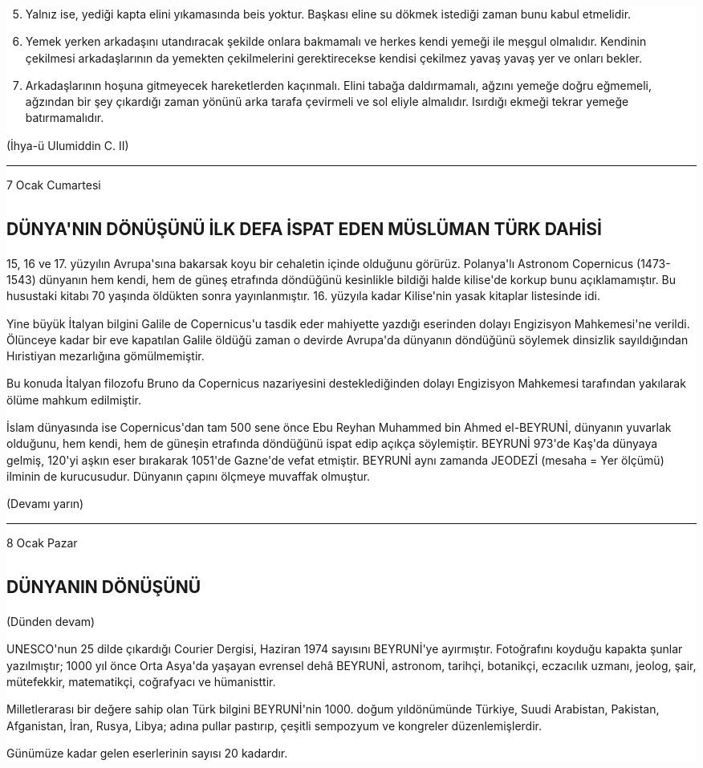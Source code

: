 5. Yalnız ise, yediği kapta elini yıkamasında beis yok­tur. Başkası eline su dökmek istediği zaman bunu kabul etmelidir.

6. Yemek yerken arkadaşını utandıracak şekilde onla­ra bakmamalı ve herkes kendi yemeği ile meşgul olma­lıdır. Kendinin çekilmesi arkadaşlarının da yemekten çekilmelerini gerektirecekse kendisi çekilmez yavaş ya­vaş yer ve onları bekler.

7. Arkadaşlarının hoşuna gitmeyecek hareketlerden kaçınmalı. Elini tabağa daldırmamalı, ağzını yemeğe doğru eğmemeli, ağzından bir şey çıkardığı zaman yö­nünü arka tarafa çevirmeli ve sol eliyle almalıdır. Isırdı­ğı ekmeği tekrar yemeğe batırmamalıdır.

(İhya-ü Ulumiddin C. II)

---
7 Ocak Cumartesi
## DÜNYA'NIN DÖNÜŞÜNÜ İLK DEFA İSPAT EDEN MÜSLÜMAN TÜRK DAHİSİ

15, 16 ve 17. yüzyılın Avrupa'sına bakarsak koyu bir cehaletin içinde olduğunu görürüz. Polanya'lı Astro­nom Copernicus (1473-1543) dünyanın hem kendi, hem de güneş etrafında döndüğünü kesinlikle bildiği halde kilise'de korkup bunu açıklamamıştır. Bu husustaki ki­tabı 70 yaşında öldükten sonra yayınlanmıştır. 16. yüz­yıla kadar Kilise'nin yasak kitaplar listesinde idi.

Yine büyük İtalyan bilgini Galile de Copernicus'u tas­dik eder mahiyette yazdığı eserinden dolayı Engizisyon Mahkemesi'ne verildi. Ölünceye kadar bir eve kapatılan Galile öldüğü zaman o devirde Avrupa'da dünyanın döndüğünü söylemek dinsizlik sayıldığından Hıristi­yan mezarlığına gömülmemiştir.

Bu konuda İtalyan filozofu Bruno da Copernicus na­zariyesini desteklediğinden dolayı Engizisyon Mahke­mesi tarafından yakılarak ölüme mahkum edilmiştir.

İslam dünyasında ise Copernicus'dan tam 500 sene önce Ebu Reyhan Muhammed bin Ahmed el-BEYRUNİ, dünyanın yuvarlak olduğunu, hem kendi, hem de gü­neşin etrafında döndüğünü ispat edip açıkça söylemiş­tir. BEYRUNİ 973'de Kaş'da dünyaya gelmiş, 120'yi aşkın eser bırakarak 1051'de Gazne'de vefat etmiştir. BEY­RUNİ aynı zamanda JEODEZİ (mesaha = Yer ölçümü) ilminin de kurucusudur. Dünyanın çapını ölçmeye mu­vaffak olmuştur.

(Devamı yarın)

---
8 Ocak Pazar
## DÜNYANIN DÖNÜŞÜNÜ

(Dünden devam)

UNESCO'nun 25 dilde çıkardığı Courier Dergisi, Ha­ziran 1974 sayısını BEYRUNİ'ye ayırmıştır. Fotoğrafını koyduğu kapakta şunlar yazılmıştır; 1000 yıl önce Orta Asya'da yaşayan evrensel dehâ BEYRUNİ, astronom, tarihçi, botanikçi, eczacılık uzmanı, jeolog, şair, müte­fekkir, matematikçi, coğrafyacı ve hümanisttir.

Milletlerarası bir değere sahip olan Türk bilgini BEYRUNİ'nin 1000. doğum yıldönümünde Türkiye, Suudi Arabistan, Pakistan, Afganistan, İran, Rusya, Libya; adına pullar pastırıp, çeşitli sempozyum ve kongreler düzenlemişlerdir.

Günümüze kadar gelen eserlerinin sayısı 20 kadardır.
